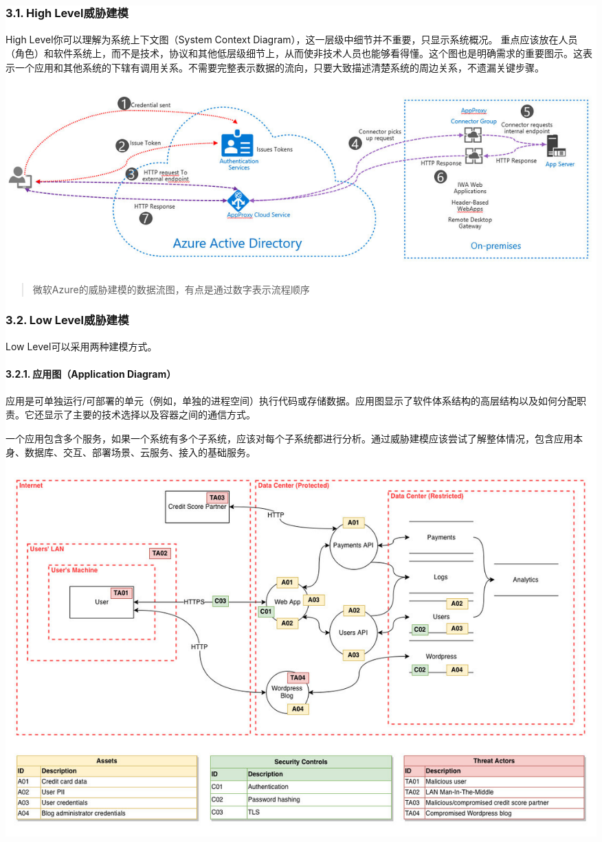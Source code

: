 ### 3.1. High Level威胁建模

High Level你可以理解为系统上下文图（System Context Diagram），这一层级中细节并不重要，只显示系统概况。 重点应该放在人员（角色）和软件系统上，而不是技术，协议和其他低层级细节上，从而使非技术人员也能够看得懂。这个图也是明确需求的重要图示。这表示一个应用和其他系统的下辖有调用关系。不需要完整表示数据的流向，只要大致描述清楚系统的周边关系，不遗漏关键步骤。

![Azure high level dataflow](/images/blog/stride/Azure-stride-dataflows.jpeg)

> 微软Azure的威胁建模的数据流图，有点是通过数字表示流程顺序

### 3.2. Low Level威胁建模

Low Level可以采用两种建模方式。

#### 3.2.1. 应用图（Application Diagram）

应用是可单独运行/可部署的单元（例如，单独的进程空间）执行代码或存储数据。应用图显示了软件体系结构的高层结构以及如何分配职责。它还显示了主要的技术选择以及容器之间的通信方式。

一个应用包含多个服务，如果一个系统有多个子系统，应该对每个子系统都进行分析。通过威胁建模应该尝试了解整体情况，包含应用本身、数据库、交互、部署场景、云服务、接入的基础服务。

![支付应用示例](/images/blog/stride/pay-stride-dataflow.jpeg)

